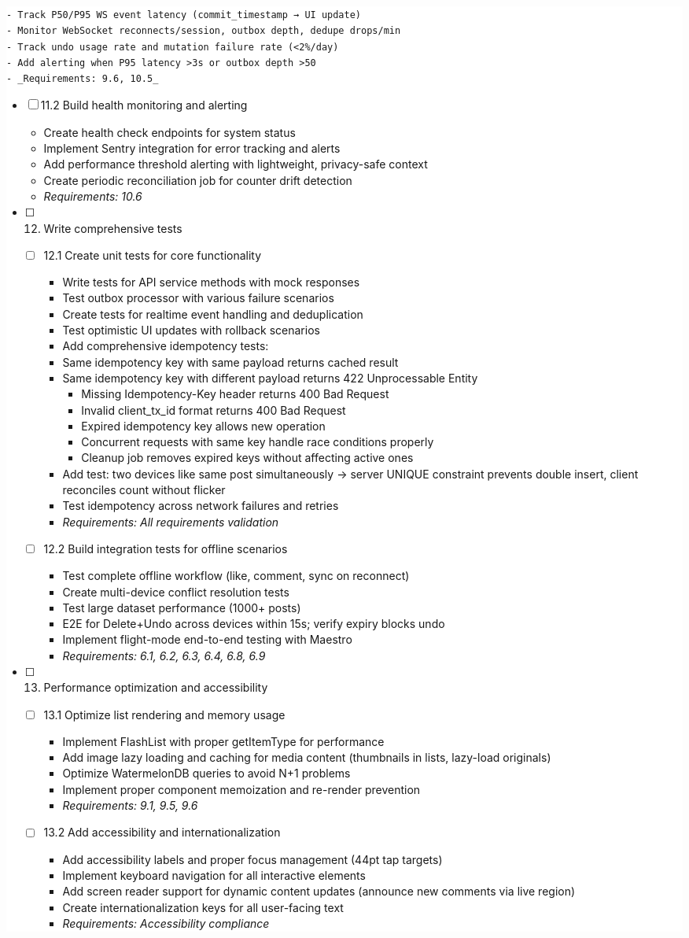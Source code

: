     - Track P50/P95 WS event latency (commit_timestamp → UI update)
    - Monitor WebSocket reconnects/session, outbox depth, dedupe drops/min
    - Track undo usage rate and mutation failure rate (<2%/day)
    - Add alerting when P95 latency >3s or outbox depth >50
    - _Requirements: 9.6, 10.5_

  - [ ] 11.2 Build health monitoring and alerting
    - Create health check endpoints for system status
    - Implement Sentry integration for error tracking and alerts
    - Add performance threshold alerting with lightweight, privacy-safe context
    - Create periodic reconciliation job for counter drift detection
    - _Requirements: 10.6_

- [ ] 12. Write comprehensive tests

  - [ ] 12.1 Create unit tests for core functionality

    - Write tests for API service methods with mock responses
    - Test outbox processor with various failure scenarios
    - Create tests for realtime event handling and deduplication
    - Test optimistic UI updates with rollback scenarios
    - Add comprehensive idempotency tests:
    - Same idempotency key with same payload returns cached result
    - Same idempotency key with different payload returns 422 Unprocessable Entity
      - Missing Idempotency-Key header returns 400 Bad Request
      - Invalid client_tx_id format returns 400 Bad Request
      - Expired idempotency key allows new operation
      - Concurrent requests with same key handle race conditions properly
      - Cleanup job removes expired keys without affecting active ones
    - Add test: two devices like same post simultaneously → server UNIQUE constraint prevents double insert, client reconciles count without flicker
    - Test idempotency across network failures and retries
    - _Requirements: All requirements validation_

  - [ ] 12.2 Build integration tests for offline scenarios
    - Test complete offline workflow (like, comment, sync on reconnect)
    - Create multi-device conflict resolution tests
    - Test large dataset performance (1000+ posts)
    - E2E for Delete+Undo across devices within 15s; verify expiry blocks undo
    - Implement flight-mode end-to-end testing with Maestro
    - _Requirements: 6.1, 6.2, 6.3, 6.4, 6.8, 6.9_

- [ ] 13. Performance optimization and accessibility

  - [ ] 13.1 Optimize list rendering and memory usage

    - Implement FlashList with proper getItemType for performance
    - Add image lazy loading and caching for media content (thumbnails in lists, lazy-load originals)
    - Optimize WatermelonDB queries to avoid N+1 problems
    - Implement proper component memoization and re-render prevention
    - _Requirements: 9.1, 9.5, 9.6_

  - [ ] 13.2 Add accessibility and internationalization
    - Add accessibility labels and proper focus management (44pt tap targets)
    - Implement keyboard navigation for all interactive elements
    - Add screen reader support for dynamic content updates (announce new comments via live region)
    - Create internationalization keys for all user-facing text
    - _Requirements: Accessibility compliance_
